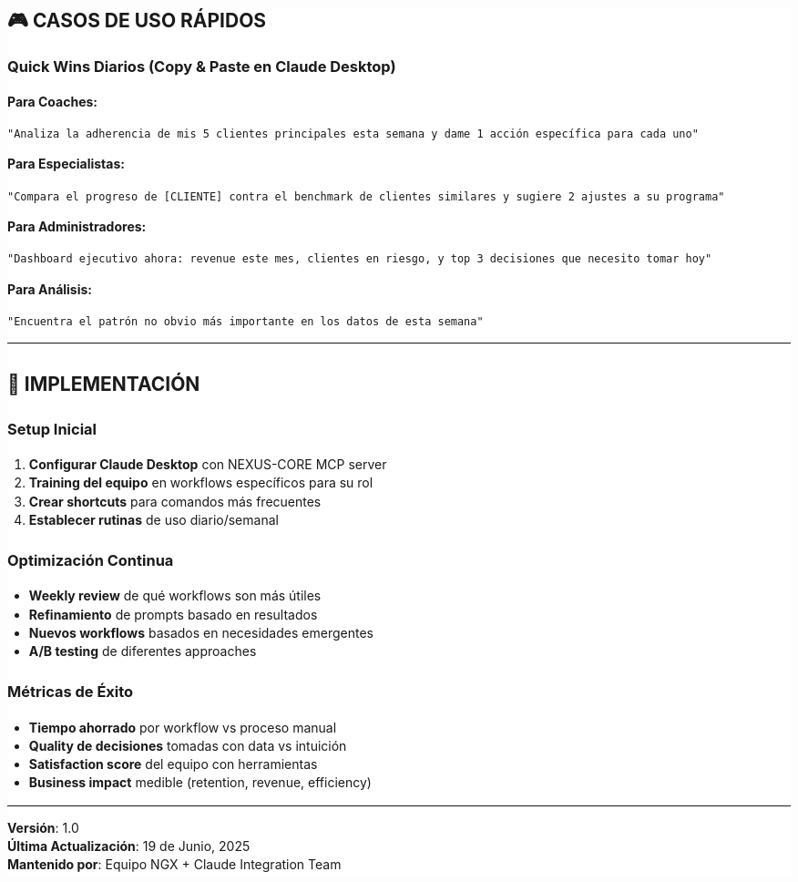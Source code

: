 
## 🎮 CASOS DE USO RÁPIDOS

### Quick Wins Diarios (Copy & Paste en Claude Desktop)

**Para Coaches:**
```
"Analiza la adherencia de mis 5 clientes principales esta semana y dame 1 acción específica para cada uno"
```

**Para Especialistas:**
```
"Compara el progreso de [CLIENTE] contra el benchmark de clientes similares y sugiere 2 ajustes a su programa"
```

**Para Administradores:**
```
"Dashboard ejecutivo ahora: revenue este mes, clientes en riesgo, y top 3 decisiones que necesito tomar hoy"
```

**Para Análisis:**
```
"Encuentra el patrón no obvio más importante en los datos de esta semana"
```

---

## 🚀 IMPLEMENTACIÓN

### Setup Inicial
1. **Configurar Claude Desktop** con NEXUS-CORE MCP server
2. **Training del equipo** en workflows específicos para su rol
3. **Crear shortcuts** para comandos más frecuentes
4. **Establecer rutinas** de uso diario/semanal

### Optimización Continua
- **Weekly review** de qué workflows son más útiles
- **Refinamiento** de prompts basado en resultados
- **Nuevos workflows** basados en necesidades emergentes
- **A/B testing** de diferentes approaches

### Métricas de Éxito
- **Tiempo ahorrado** por workflow vs proceso manual
- **Quality de decisiones** tomadas con data vs intuición
- **Satisfaction score** del equipo con herramientas
- **Business impact** medible (retention, revenue, efficiency)

---

**Versión**: 1.0  
**Última Actualización**: 19 de Junio, 2025  
**Mantenido por**: Equipo NGX + Claude Integration Team